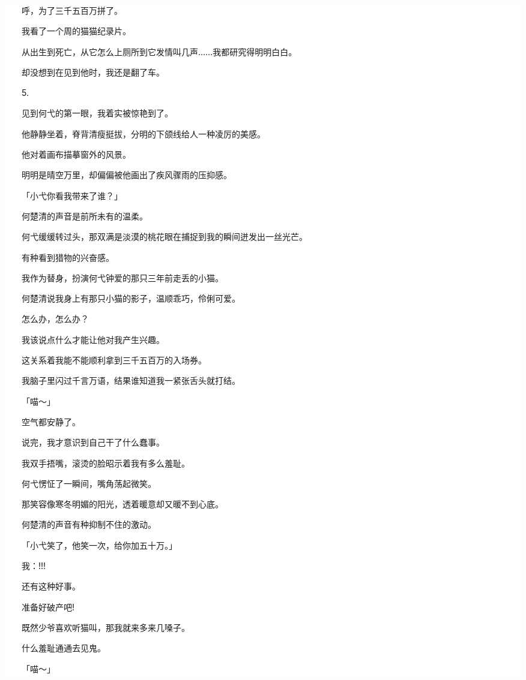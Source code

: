 &emsp;&emsp;呼，为了三千五百万拼了。  
  
&emsp;&emsp;我看了一个周的猫猫纪录片。  
  
&emsp;&emsp;从出生到死亡，从它怎么上厕所到它发情叫几声……我都研究得明明白白。  
  
&emsp;&emsp;却没想到在见到他时，我还是翻了车。  
  
&emsp;&emsp;5.  
  
&emsp;&emsp;见到何弋的第一眼，我着实被惊艳到了。  
  
&emsp;&emsp;他静静坐着，脊背清瘦挺拔，分明的下颌线给人一种凌厉的美感。  
  
&emsp;&emsp;他对着画布描摹窗外的风景。  
  
&emsp;&emsp;明明是晴空万里，却偏偏被他画出了疾风骤雨的压抑感。  
  
&emsp;&emsp;「小弋你看我带来了谁？」  
  
&emsp;&emsp;何楚清的声音是前所未有的温柔。  
  
&emsp;&emsp;何弋缓缓转过头，那双满是淡漠的桃花眼在捕捉到我的瞬间迸发出一丝光芒。  
  
&emsp;&emsp;有种看到猎物的兴奋感。  
  
&emsp;&emsp;我作为替身，扮演何弋钟爱的那只三年前走丢的小猫。  
  
&emsp;&emsp;何楚清说我身上有那只小猫的影子，温顺乖巧，伶俐可爱。  
  
&emsp;&emsp;怎么办，怎么办？  
  
&emsp;&emsp;我该说点什么才能让他对我产生兴趣。  
  
&emsp;&emsp;这关系着我能不能顺利拿到三千五百万的入场券。  
  
&emsp;&emsp;我脑子里闪过千言万语，结果谁知道我一紧张舌头就打结。  
  
&emsp;&emsp;「喵～」  
  
&emsp;&emsp;空气都安静了。  
  
&emsp;&emsp;说完，我才意识到自己干了什么蠢事。  
  
&emsp;&emsp;我双手捂嘴，滚烫的脸昭示着我有多么羞耻。  
  
&emsp;&emsp;何弋愣怔了一瞬间，嘴角荡起微笑。  
  
&emsp;&emsp;那笑容像寒冬明媚的阳光，透着暖意却又暖不到心底。  
  
&emsp;&emsp;何楚清的声音有种抑制不住的激动。  
  
&emsp;&emsp;「小弋笑了，他笑一次，给你加五十万。」  
  
&emsp;&emsp;我：!!!  
  
&emsp;&emsp;还有这种好事。  
  
&emsp;&emsp;准备好破产吧!  
  
&emsp;&emsp;既然少爷喜欢听猫叫，那我就来多来几嗓子。  
  
&emsp;&emsp;什么羞耻通通去见鬼。  
  
&emsp;&emsp;「喵～」  
  